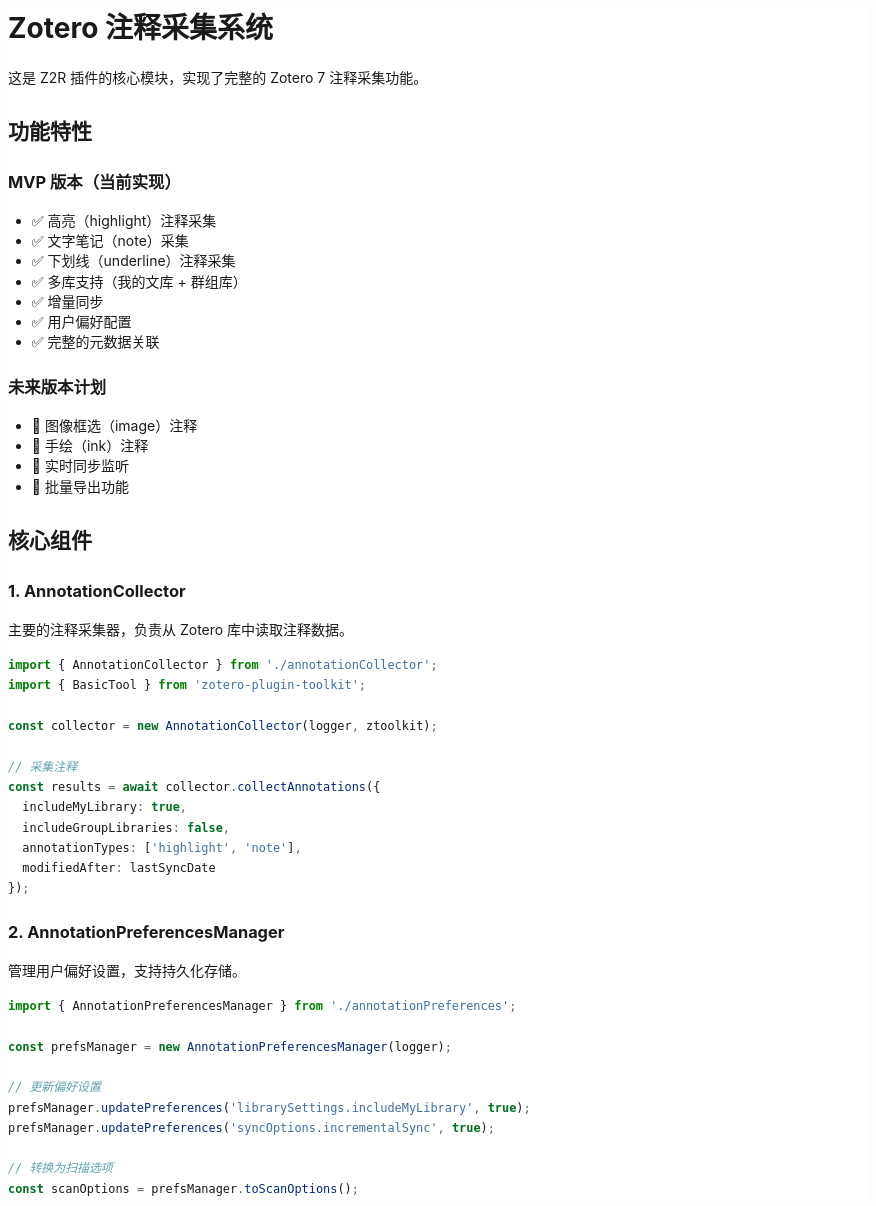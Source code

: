 # Zotero 注释采集系统

这是 Z2R 插件的核心模块，实现了完整的 Zotero 7 注释采集功能。

## 功能特性

### MVP 版本（当前实现）
- ✅ 高亮（highlight）注释采集
- ✅ 文字笔记（note）采集
- ✅ 下划线（underline）注释采集
- ✅ 多库支持（我的文库 + 群组库）
- ✅ 增量同步
- ✅ 用户偏好配置
- ✅ 完整的元数据关联

### 未来版本计划
- 🔲 图像框选（image）注释
- 🔲 手绘（ink）注释
- 🔲 实时同步监听
- 🔲 批量导出功能

## 核心组件

### 1. AnnotationCollector
主要的注释采集器，负责从 Zotero 库中读取注释数据。

```typescript
import { AnnotationCollector } from './annotationCollector';
import { BasicTool } from 'zotero-plugin-toolkit';

const collector = new AnnotationCollector(logger, ztoolkit);

// 采集注释
const results = await collector.collectAnnotations({
  includeMyLibrary: true,
  includeGroupLibraries: false,
  annotationTypes: ['highlight', 'note'],
  modifiedAfter: lastSyncDate
});
```

### 2. AnnotationPreferencesManager
管理用户偏好设置，支持持久化存储。

```typescript
import { AnnotationPreferencesManager } from './annotationPreferences';

const prefsManager = new AnnotationPreferencesManager(logger);

// 更新偏好设置
prefsManager.updatePreferences('librarySettings.includeMyLibrary', true);
prefsManager.updatePreferences('syncOptions.incrementalSync', true);

// 转换为扫描选项
const scanOptions = prefsManager.toScanOptions();
```
